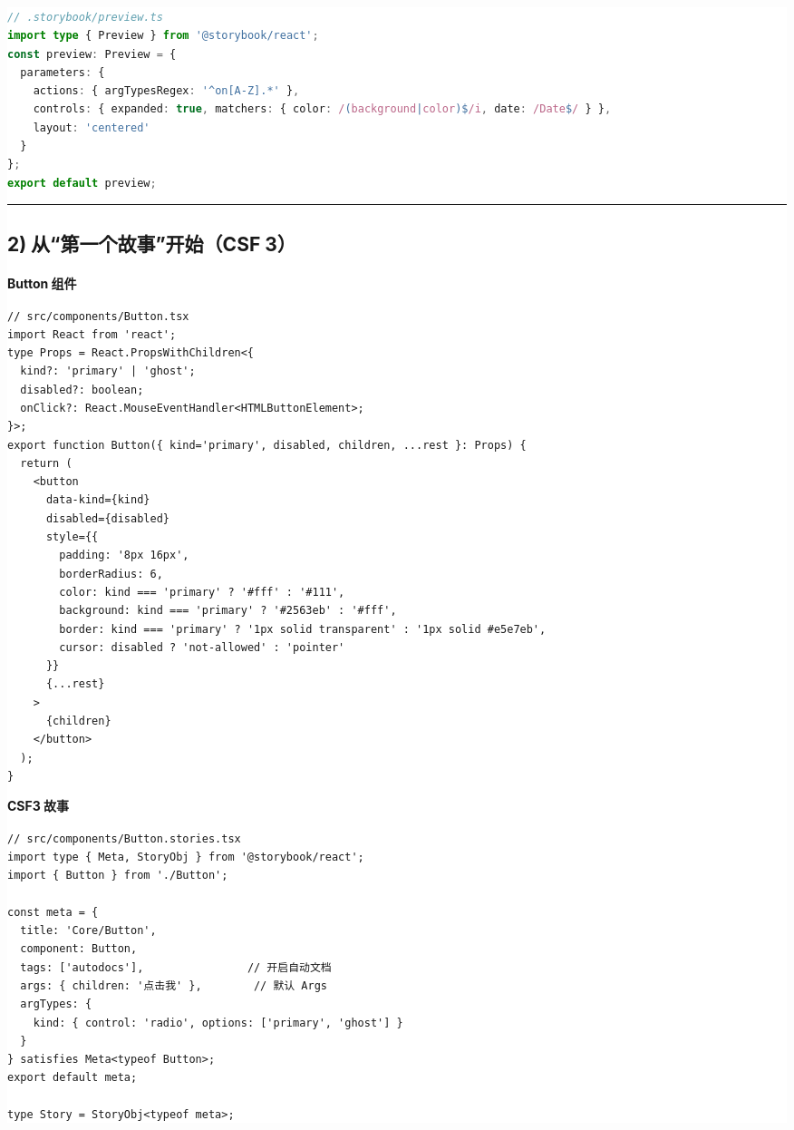 ```ts
// .storybook/preview.ts
import type { Preview } from '@storybook/react';
const preview: Preview = {
  parameters: {
    actions: { argTypesRegex: '^on[A-Z].*' },
    controls: { expanded: true, matchers: { color: /(background|color)$/i, date: /Date$/ } },
    layout: 'centered'
  }
};
export default preview;
```

---

## 2) 从“第一个故事”开始（CSF 3）

**Button 组件**
```tsx
// src/components/Button.tsx
import React from 'react';
type Props = React.PropsWithChildren<{
  kind?: 'primary' | 'ghost';
  disabled?: boolean;
  onClick?: React.MouseEventHandler<HTMLButtonElement>;
}>;
export function Button({ kind='primary', disabled, children, ...rest }: Props) {
  return (
    <button
      data-kind={kind}
      disabled={disabled}
      style={{
        padding: '8px 16px',
        borderRadius: 6,
        color: kind === 'primary' ? '#fff' : '#111',
        background: kind === 'primary' ? '#2563eb' : '#fff',
        border: kind === 'primary' ? '1px solid transparent' : '1px solid #e5e7eb',
        cursor: disabled ? 'not-allowed' : 'pointer'
      }}
      {...rest}
    >
      {children}
    </button>
  );
}
```

**CSF3 故事**
```tsx
// src/components/Button.stories.tsx
import type { Meta, StoryObj } from '@storybook/react';
import { Button } from './Button';

const meta = {
  title: 'Core/Button',
  component: Button,
  tags: ['autodocs'],                // 开启自动文档
  args: { children: '点击我' },        // 默认 Args
  argTypes: {
    kind: { control: 'radio', options: ['primary', 'ghost'] }
  }
} satisfies Meta<typeof Button>;
export default meta;

type Story = StoryObj<typeof meta>;
```
